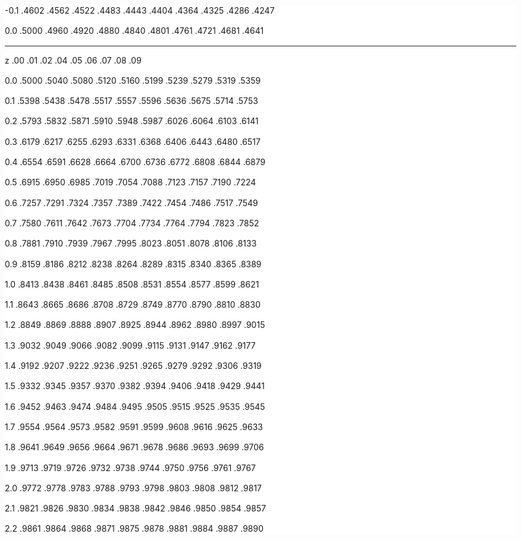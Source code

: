 -0.1 .4602 .4562 .4522 .4483 .4443 .4404 .4364 .4325 .4286 .4247

0.0 .5000 .4960 .4920 .4880 .4840 .4801 .4761 .4721 .4681 .4641

<hr>

z 
 .00 
 .01 
 .02 
 .04 
 .05 
 .06 
 .07 
 .08 
 .09

0.0 .5000 .5040 .5080 .5120 .5160 .5199 .5239 .5279 .5319 .5359

0.1 .5398 .5438 .5478 .5517 .5557 .5596 .5636 .5675 .5714 .5753

0.2 .5793 .5832 .5871 .5910 .5948 .5987 .6026 .6064 .6103 .6141

0.3 .6179 .6217 .6255 .6293 .6331 .6368 .6406 .6443 .6480 .6517

0.4 .6554 .6591 .6628 .6664 .6700 .6736 .6772 .6808 .6844 .6879

0.5 .6915 .6950 .6985 .7019 .7054 .7088 .7123 .7157 .7190 .7224

0.6 .7257 .7291 .7324 .7357 .7389 .7422 .7454 .7486 .7517 .7549

0.7 .7580 .7611 .7642 .7673 .7704 .7734 .7764 .7794 .7823 .7852

0.8 .7881 .7910 .7939 .7967 .7995 .8023 .8051 .8078 .8106 .8133

0.9 .8159 .8186 .8212 .8238 .8264 .8289 .8315 .8340 .8365 .8389

1.0 .8413 .8438 .8461 .8485 .8508 .8531 .8554 .8577 .8599 .8621

1.1 .8643 .8665 .8686 .8708 .8729 .8749 .8770 .8790 .8810 .8830

1.2 .8849 .8869 .8888 .8907 .8925 .8944 .8962 .8980 .8997 .9015

1.3 .9032 .9049 .9066 .9082 .9099 .9115 .9131 .9147 .9162 .9177

1.4 .9192 .9207 .9222 .9236 .9251 .9265 .9279 .9292 .9306 .9319

1.5 .9332 .9345 .9357 .9370 .9382 .9394 .9406 .9418 .9429 .9441

1.6 .9452 .9463 .9474 .9484 .9495 .9505 .9515 .9525 .9535 .9545

1.7 .9554 .9564 .9573 .9582 .9591 .9599 .9608 .9616 .9625 .9633

1.8 .9641 .9649 .9656 .9664 .9671 .9678 .9686 .9693 .9699 .9706

1.9 .9713 .9719 .9726 .9732 .9738 .9744 .9750 .9756 .9761 .9767

2.0 .9772 .9778 .9783 .9788 .9793 .9798 .9803 .9808 .9812 .9817

2.1 .9821 .9826 .9830 .9834 .9838 .9842 .9846 .9850 .9854 .9857

2.2 .9861 .9864 .9868 .9871 .9875 .9878 .9881 .9884 .9887 .9890
